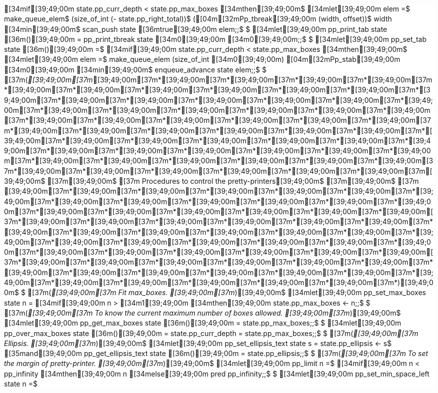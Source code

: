   [34mif[39;49;00m state.pp_curr_depth < state.pp_max_boxes [34mthen[39;49;00m$
    [34mlet[39;49;00m elem =$
      make_queue_elem$
        (size_of_int (- state.pp_right_total))$
        ([04m[32mPp_tbreak[39;49;00m (width, offset))$
        width [34min[39;49;00m$
    scan_push state [36mtrue[39;49;00m elem;;$
$
[34mlet[39;49;00m pp_print_tab state [36m()[39;49;00m = pp_print_tbreak state [34m0[39;49;00m [34m0[39;49;00m;;$
$
[34mlet[39;49;00m pp_set_tab state [36m()[39;49;00m =$
  [34mif[39;49;00m state.pp_curr_depth < state.pp_max_boxes [34mthen[39;49;00m$
    [34mlet[39;49;00m elem =$
      make_queue_elem (size_of_int [34m0[39;49;00m) [04m[32mPp_stab[39;49;00m [34m0[39;49;00m [34min[39;49;00m$
    enqueue_advance state elem;;$
$
[37m(*[39;49;00m[37m*[39;49;00m[37m*[39;49;00m[37m*[39;49;00m[37m*[39;49;00m[37m*[39;49;00m[37m*[39;49;00m[37m*[39;49;00m[37m*[39;49;00m[37m*[39;49;00m[37m*[39;49;00m[37m*[39;49;00m[37m*[39;49;00m[37m*[39;49;00m[37m*[39;49;00m[37m*[39;49;00m[37m*[39;49;00m[37m*[39;49;00m[37m*[39;49;00m[37m*[39;49;00m[37m*[39;49;00m[37m*[39;49;00m[37m*[39;49;00m[37m*[39;49;00m[37m*[39;49;00m[37m*[39;49;00m[37m*[39;49;00m[37m*[39;49;00m[37m*[39;49;00m[37m*[39;49;00m[37m*[39;49;00m[37m*[39;49;00m[37m*[39;49;00m[37m*[39;49;00m[37m*[39;49;00m[37m*[39;49;00m[37m*[39;49;00m[37m*[39;49;00m[37m*[39;49;00m[37m*[39;49;00m[37m*[39;49;00m[37m*[39;49;00m[37m*[39;49;00m[37m*[39;49;00m[37m*[39;49;00m[37m*[39;49;00m[37m*[39;49;00m[37m*[39;49;00m[37m*[39;49;00m[37m*[39;49;00m[37m*[39;49;00m[37m*[39;49;00m[37m*[39;49;00m[37m*[39;49;00m[37m*[39;49;00m[37m*[39;49;00m[37m*[39;49;00m[37m*[39;49;00m[37m*[39;49;00m[37m*[39;49;00m[37m*[39;49;00m[37m*[39;49;00m[37m[39;49;00m$
[37m[39;49;00m$
[37m  Procedures to control the pretty-printers[39;49;00m$
[37m[39;49;00m$
[37m [39;49;00m[37m*[39;49;00m[37m*[39;49;00m[37m*[39;49;00m[37m*[39;49;00m[37m*[39;49;00m[37m*[39;49;00m[37m*[39;49;00m[37m*[39;49;00m[37m*[39;49;00m[37m*[39;49;00m[37m*[39;49;00m[37m*[39;49;00m[37m*[39;49;00m[37m*[39;49;00m[37m*[39;49;00m[37m*[39;49;00m[37m*[39;49;00m[37m*[39;49;00m[37m*[39;49;00m[37m*[39;49;00m[37m*[39;49;00m[37m*[39;49;00m[37m*[39;49;00m[37m*[39;49;00m[37m*[39;49;00m[37m*[39;49;00m[37m*[39;49;00m[37m*[39;49;00m[37m*[39;49;00m[37m*[39;49;00m[37m*[39;49;00m[37m*[39;49;00m[37m*[39;49;00m[37m*[39;49;00m[37m*[39;49;00m[37m*[39;49;00m[37m*[39;49;00m[37m*[39;49;00m[37m*[39;49;00m[37m*[39;49;00m[37m*[39;49;00m[37m*[39;49;00m[37m*[39;49;00m[37m*[39;49;00m[37m*[39;49;00m[37m*[39;49;00m[37m*[39;49;00m[37m*[39;49;00m[37m*[39;49;00m[37m*[39;49;00m[37m*[39;49;00m[37m*[39;49;00m[37m*[39;49;00m[37m*[39;49;00m[37m*[39;49;00m[37m*[39;49;00m[37m*[39;49;00m[37m*[39;49;00m[37m*[39;49;00m[37m*[39;49;00m[37m*[39;49;00m[37m*)[39;49;00m$
$
[37m(*[39;49;00m[37m Fit max_boxes. [39;49;00m[37m*)[39;49;00m$
[34mlet[39;49;00m pp_set_max_boxes state n = [34mif[39;49;00m n > [34m1[39;49;00m [34mthen[39;49;00m state.pp_max_boxes <- n;;$
$
[37m(*[39;49;00m[37m To know the current maximum number of boxes allowed. [39;49;00m[37m*)[39;49;00m$
[34mlet[39;49;00m pp_get_max_boxes state [36m()[39;49;00m = state.pp_max_boxes;;$
$
[34mlet[39;49;00m pp_over_max_boxes state [36m()[39;49;00m = state.pp_curr_depth = state.pp_max_boxes;;$
$
[37m(*[39;49;00m[37m Ellipsis. [39;49;00m[37m*)[39;49;00m$
[34mlet[39;49;00m pp_set_ellipsis_text state s = state.pp_ellipsis <- s$
[35mand[39;49;00m pp_get_ellipsis_text state [36m()[39;49;00m = state.pp_ellipsis;;$
$
[37m(*[39;49;00m[37m To set the margin of pretty-printer. [39;49;00m[37m*)[39;49;00m$
[34mlet[39;49;00m pp_limit n =$
  [34mif[39;49;00m n < pp_infinity [34mthen[39;49;00m n [34melse[39;49;00m pred pp_infinity;;$
$
[34mlet[39;49;00m pp_set_min_space_left state n =$